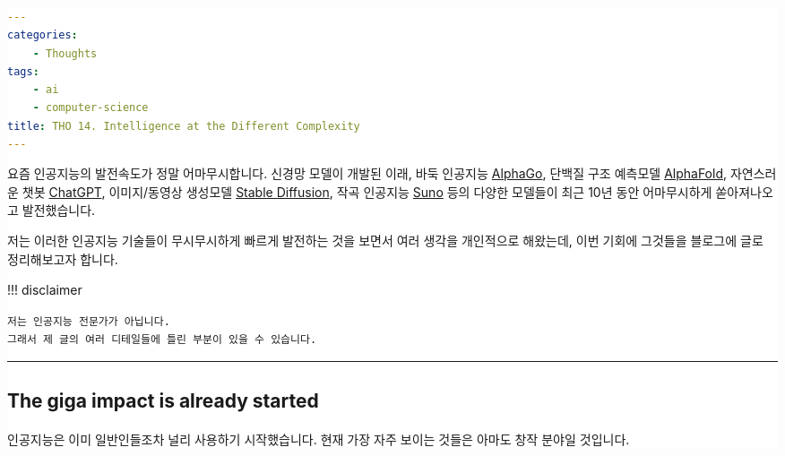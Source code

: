 ```yaml
---
categories:
    - Thoughts
tags:
    - ai
    - computer-science
title: THO 14. Intelligence at the Different Complexity
---
```


요즘 인공지능의 발전속도가 정말 어마무시합니다.
신경망 모델이 개발된 이래,
바둑 인공지능 [AlphaGo](https://deepmind.google/research/breakthroughs/alphago/),
단백질 구조 예측모델 [AlphaFold](https://deepmind.google/technologies/alphafold/),
자연스러운 챗봇 [ChatGPT](https://openai.com/index/chatgpt/),
이미지/동영상 생성모델 [Stable Diffusion](https://stability.ai/),
작곡 인공지능 [Suno](https://suno.com/)
등의 다양한 모델들이 최근 10년 동안 어마무시하게 쏟아져나오고 발전했습니다.

저는 이러한 인공지능 기술들이 무시무시하게 빠르게 발전하는 것을 보면서 여러 생각을 개인적으로 해왔는데,
이번 기회에 그것들을 블로그에 글로 정리해보고자 합니다.

!!! disclaimer

    저는 인공지능 전문가가 아닙니다.
    그래서 제 글의 여러 디테일들에 틀린 부분이 있을 수 있습니다.


---

## The giga impact is already started

인공지능은 이미 일반인들조차 널리 사용하기 시작했습니다.
현재 가장 자주 보이는 것들은 아마도 창작 분야일 것입니다.
